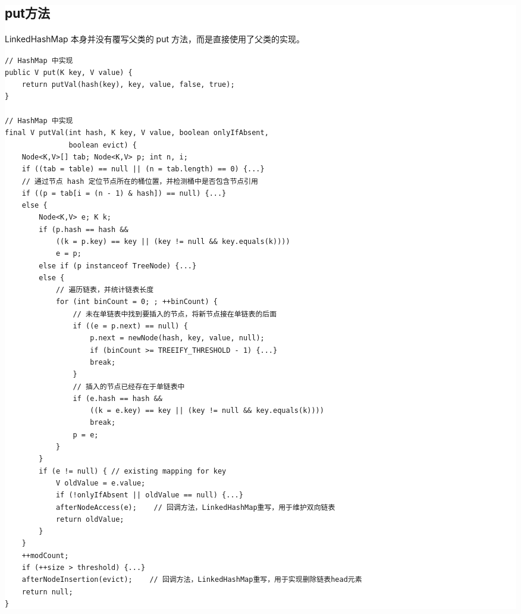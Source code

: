 
## put方法
LinkedHashMap 本身并没有覆写父类的 put 方法，而是直接使用了父类的实现。
    
```
// HashMap 中实现
public V put(K key, V value) {
    return putVal(hash(key), key, value, false, true);
}

// HashMap 中实现
final V putVal(int hash, K key, V value, boolean onlyIfAbsent,
               boolean evict) {
    Node<K,V>[] tab; Node<K,V> p; int n, i;
    if ((tab = table) == null || (n = tab.length) == 0) {...}
    // 通过节点 hash 定位节点所在的桶位置，并检测桶中是否包含节点引用
    if ((p = tab[i = (n - 1) & hash]) == null) {...}
    else {
        Node<K,V> e; K k;
        if (p.hash == hash &&
            ((k = p.key) == key || (key != null && key.equals(k))))
            e = p;
        else if (p instanceof TreeNode) {...}
        else {
            // 遍历链表，并统计链表长度
            for (int binCount = 0; ; ++binCount) {
                // 未在单链表中找到要插入的节点，将新节点接在单链表的后面
                if ((e = p.next) == null) {
                    p.next = newNode(hash, key, value, null);
                    if (binCount >= TREEIFY_THRESHOLD - 1) {...}
                    break;
                }
                // 插入的节点已经存在于单链表中
                if (e.hash == hash &&
                    ((k = e.key) == key || (key != null && key.equals(k))))
                    break;
                p = e;
            }
        }
        if (e != null) { // existing mapping for key
            V oldValue = e.value;
            if (!onlyIfAbsent || oldValue == null) {...}
            afterNodeAccess(e);    // 回调方法，LinkedHashMap重写，用于维护双向链表
            return oldValue;
        }
    }
    ++modCount;
    if (++size > threshold) {...}
    afterNodeInsertion(evict);    // 回调方法，LinkedHashMap重写，用于实现删除链表head元素
    return null;
}
```
    